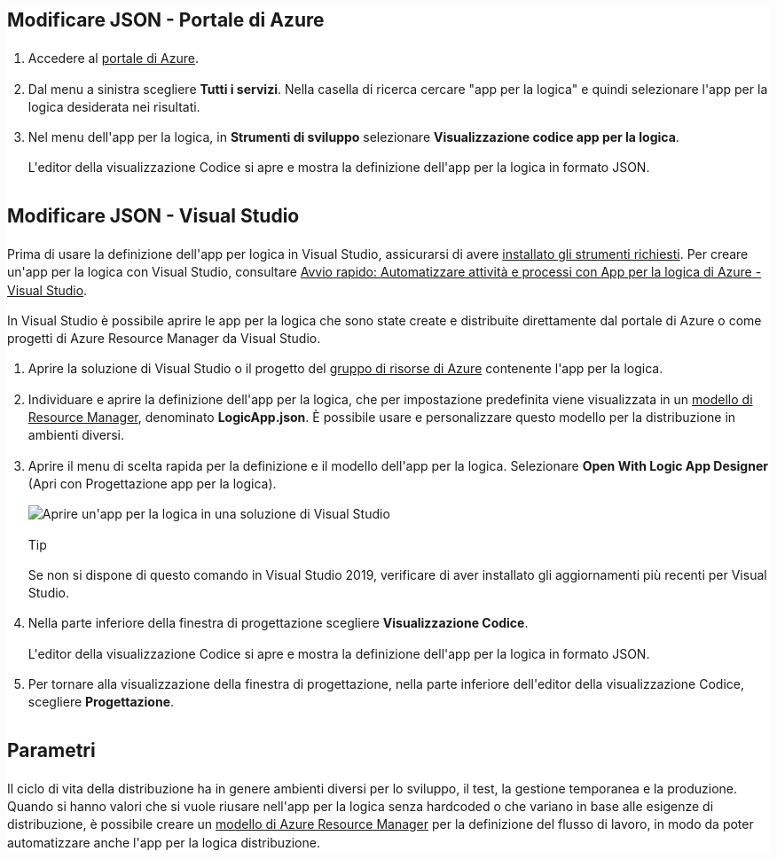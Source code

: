 ## <a name="edit-json---azure-portal"></a>Modificare JSON - Portale di Azure

1. Accedere al <a href="https://portal.azure.com" target="_blank">portale di Azure</a>.

2. Dal menu a sinistra scegliere **Tutti i servizi**. Nella casella di ricerca cercare "app per la logica" e quindi selezionare l'app per la logica desiderata nei risultati.

3. Nel menu dell'app per la logica, in **Strumenti di sviluppo** selezionare **Visualizzazione codice app per la logica**.

   L'editor della visualizzazione Codice si apre e mostra la definizione dell'app per la logica in formato JSON.

## <a name="edit-json---visual-studio"></a>Modificare JSON - Visual Studio

Prima di usare la definizione dell'app per logica in Visual Studio, assicurarsi di avere [installato gli strumenti richiesti](../logic-apps/quickstart-create-logic-apps-with-visual-studio.md#prerequisites). Per creare un'app per la logica con Visual Studio, consultare [Avvio rapido: Automatizzare attività e processi con App per la logica di Azure - Visual Studio](../logic-apps/quickstart-create-logic-apps-with-visual-studio.md).

In Visual Studio è possibile aprire le app per la logica che sono state create e distribuite direttamente dal portale di Azure o come progetti di Azure Resource Manager da Visual Studio.

1. Aprire la soluzione di Visual Studio o il progetto del [gruppo di risorse di Azure](../azure-resource-manager/resource-group-overview.md) contenente l'app per la logica.

2. Individuare e aprire la definizione dell'app per la logica, che per impostazione predefinita viene visualizzata in un [modello di Resource Manager](../azure-resource-manager/template-deployment-overview.md), denominato **LogicApp.json**. È possibile usare e personalizzare questo modello per la distribuzione in ambienti diversi.

3. Aprire il menu di scelta rapida per la definizione e il modello dell'app per la logica. Selezionare **Open With Logic App Designer** (Apri con Progettazione app per la logica).

   ![Aprire un'app per la logica in una soluzione di Visual Studio](./media/logic-apps-author-definitions/open-logic-app-designer.png)

   > [!TIP]
   > Se non si dispone di questo comando in Visual Studio 2019, verificare di aver installato gli aggiornamenti più recenti per Visual Studio.

4. Nella parte inferiore della finestra di progettazione scegliere **Visualizzazione Codice**. 

   L'editor della visualizzazione Codice si apre e mostra la definizione dell'app per la logica in formato JSON.

5. Per tornare alla visualizzazione della finestra di progettazione, nella parte inferiore dell'editor della visualizzazione Codice, scegliere **Progettazione**.

## <a name="parameters"></a>Parametri

Il ciclo di vita della distribuzione ha in genere ambienti diversi per lo sviluppo, il test, la gestione temporanea e la produzione. Quando si hanno valori che si vuole riusare nell'app per la logica senza hardcoded o che variano in base alle esigenze di distribuzione, è possibile creare un [modello di Azure Resource Manager](../azure-resource-manager/resource-group-overview.md) per la definizione del flusso di lavoro, in modo da poter automatizzare anche l'app per la logica distribuzione. 

